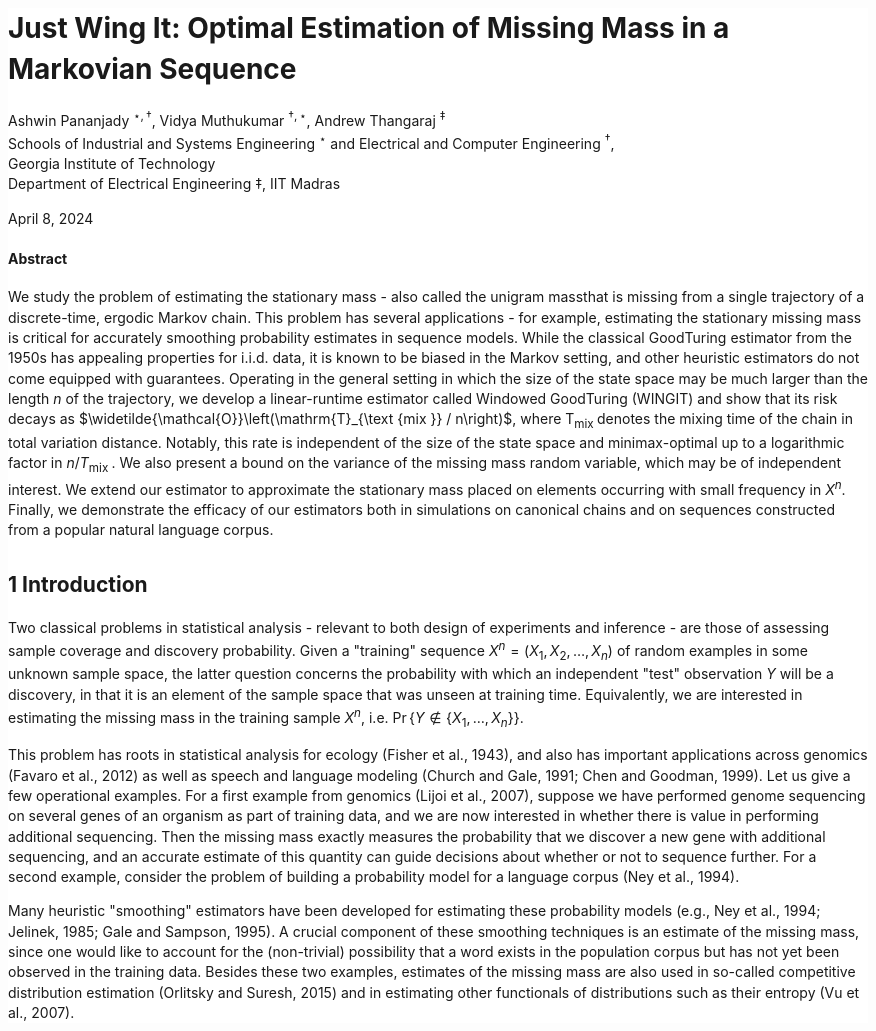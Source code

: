 # Just Wing It: Optimal Estimation of Missing Mass in a Markovian Sequence 

Ashwin Pananjady ${ }^{\star, \dagger}$, Vidya Muthukumar ${ }^{\dagger, \star}$, Andrew Thangaraj ${ }^{\ddagger}$<br>Schools of Industrial and Systems Engineering ${ }^{\star}$ and Electrical and Computer Engineering ${ }^{\dagger}$,<br>Georgia Institute of Technology<br>Department of Electrical Engineering $\ddagger$, IIT Madras

April 8, 2024


#### Abstract

We study the problem of estimating the stationary mass - also called the unigram massthat is missing from a single trajectory of a discrete-time, ergodic Markov chain. This problem has several applications - for example, estimating the stationary missing mass is critical for accurately smoothing probability estimates in sequence models. While the classical GoodTuring estimator from the 1950s has appealing properties for i.i.d. data, it is known to be biased in the Markov setting, and other heuristic estimators do not come equipped with guarantees. Operating in the general setting in which the size of the state space may be much larger than the length $n$ of the trajectory, we develop a linear-runtime estimator called Windowed GoodTuring (WINGIT) and show that its risk decays as $\widetilde{\mathcal{O}}\left(\mathrm{T}_{\text {mix }} / n\right)$, where $\mathrm{T}_{\text {mix }}$ denotes the mixing time of the chain in total variation distance. Notably, this rate is independent of the size of the state space and minimax-optimal up to a logarithmic factor in $n / T_{\text {mix }}$. We also present a bound on the variance of the missing mass random variable, which may be of independent interest. We extend our estimator to approximate the stationary mass placed on elements occurring with small frequency in $X^{n}$. Finally, we demonstrate the efficacy of our estimators both in simulations on canonical chains and on sequences constructed from a popular natural language corpus.


## 1 Introduction

Two classical problems in statistical analysis - relevant to both design of experiments and inference - are those of assessing sample coverage and discovery probability. Given a "training" sequence $X^{n}=\left(X_{1}, X_{2}, \ldots, X_{n}\right)$ of random examples in some unknown sample space, the latter question concerns the probability with which an independent "test" observation $Y$ will be a discovery, in that it is an element of the sample space that was unseen at training time. Equivalently, we are interested in estimating the missing mass in the training sample $X^{n}$, i.e. $\operatorname{Pr}\left\{Y \notin\left\{X_{1}, \ldots, X_{n}\right\}\right\}$.

This problem has roots in statistical analysis for ecology (Fisher et al., 1943), and also has important applications across genomics (Favaro et al., 2012) as well as speech and language modeling (Church and Gale, 1991; Chen and Goodman, 1999). Let us give a few operational examples. For a first example from genomics (Lijoi et al., 2007), suppose we have performed genome sequencing on several genes of an organism as part of training data, and we are now interested in whether there is value in performing additional sequencing. Then the missing mass exactly measures the probability that we discover a new gene with additional sequencing, and an accurate estimate of this quantity can guide decisions about whether or not to sequence further. For a second example, consider the problem of building a probability model for a language corpus (Ney et al., 1994).

Many heuristic "smoothing" estimators have been developed for estimating these probability models (e.g., Ney et al., 1994; Jelinek, 1985; Gale and Sampson, 1995). A crucial component of these smoothing techniques is an estimate of the missing mass, since one would like to account for the (non-trivial) possibility that a word exists in the population corpus but has not yet been observed in the training data. Besides these two examples, estimates of the missing mass are also used in so-called competitive distribution estimation (Orlitsky and Suresh, 2015) and in estimating other functionals of distributions such as their entropy (Vu et al., 2007).
